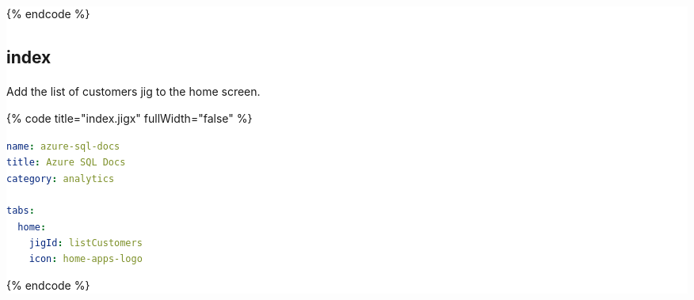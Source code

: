 {% endcode %}

## index

Add the list of customers jig to the home screen.

{% code title="index.jigx" fullWidth="false" %}
```yaml
name: azure-sql-docs
title: Azure SQL Docs
category: analytics

tabs:
  home:
    jigId: listCustomers
    icon: home-apps-logo
```
{% endcode %}
